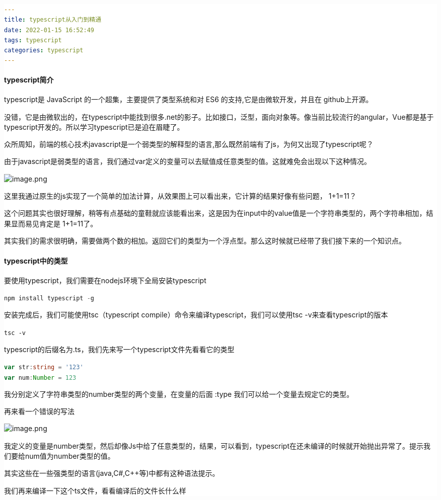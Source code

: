 ```yaml
---
title: typescript从入门到精通
date: 2022-01-15 16:52:49
tags: typescript
categories: typescript
---
```


#### typescript简介

typescript是 JavaScript 的一个超集，主要提供了类型系统和对 ES6 的支持,它是由微软开发，并且在 github上开源。

没错，它是由微软出的，在typescript中能找到很多.net的影子。比如接口，泛型，面向对象等。像当前比较流行的angular，Vue都是基于typescript开发的。所以学习typescript已是迫在眉睫了。

众所周知，前端的核心技术javascript是一个弱类型的解释型的语言,那么既然前端有了js，为何又出现了typescript呢？

由于javascript是弱类型的语言，我们通过var定义的变量可以去赋值成任意类型的值。这就难免会出现以下这种情况。

![image.png](https://ae04.alicdn.com/kf/H37f9c75a13a64151ba204da39a431908r.png)

这里我通过原生的js实现了一个简单的加法计算，从效果图上可以看出来，它计算的结果好像有些问题， 1+1=11？

这个问题其实也很好理解，稍等有点基础的童鞋就应该能看出来，这是因为在input中的value值是一个字符串类型的，两个字符串相加，结果显而易见肯定是 1+1=11了。

其实我们的需求很明确，需要做两个数的相加。返回它们的类型为一个浮点型。那么这时候就已经带了我们接下来的一个知识点。

#### typescript中的类型

要使用typescript，我们需要在nodejs环境下全局安装typescript

```js
npm install typescript -g
```

安装完成后，我们可能使用tsc（typescript compile）命令来编译typescript，我们可以使用tsc -v来查看typescript的版本

```
tsc -v
```

typescript的后缀名为.ts，我们先来写一个typescript文件先看看它的类型

```typescript
var str:string = '123'
var num:Number = 123
```

我分别定义了字符串类型的number类型的两个变量，在变量的后面 :type 我们可以给一个变量去规定它的类型。

再来看一个错误的写法

![image.png](https://ae02.alicdn.com/kf/Hff27da5ce13a496e95bd191b0888e5bc2.png)

我定义的变量是number类型，然后却像Js中给了任意类型的，结果，可以看到，typescript在还未编译的时候就开始抛出异常了。提示我们要给num值为number类型的值。

其实这些在一些强类型的语言(java,C#,C++等)中都有这种语法提示。

我们再来编译一下这个ts文件，看看编译后的文件长什么样
